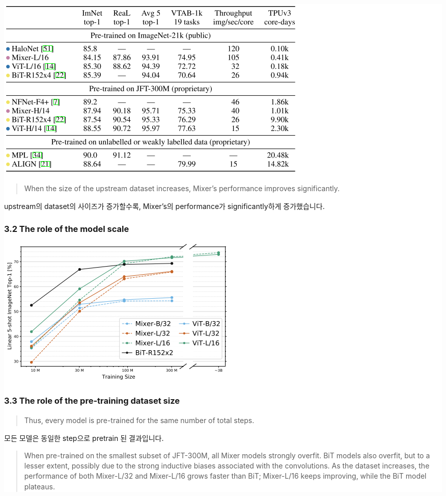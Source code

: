 ![Untitled](./mlp-mixer/Untitled2.png)

> When the size of the upstream dataset increases, Mixer’s performance improves significantly.
> 

upstream의 dataset의 사이즈가 증가할수록,
Mixer’s의 performance가 significantly하게 증가했습니다.

### 3.2 The role of the model scale

![Untitled](./mlp-mixer/Untitled3.png)

### 3.3 The role of the pre-training dataset size

> Thus, every model is pre-trained for the same number of total steps.
> 

모든 모델은 동일한 step으로 pretrain 된 결과입니다.

> When pre-trained on the smallest subset of JFT-300M, all Mixer models strongly overfit. BiT models also overfit, but to a lesser extent, possibly due to the strong inductive biases associated with the convolutions. As the dataset increases, the performance of both Mixer-L/32 and Mixer-L/16 grows faster than BiT; Mixer-L/16 keeps improving, while the BiT model plateaus.
> 
